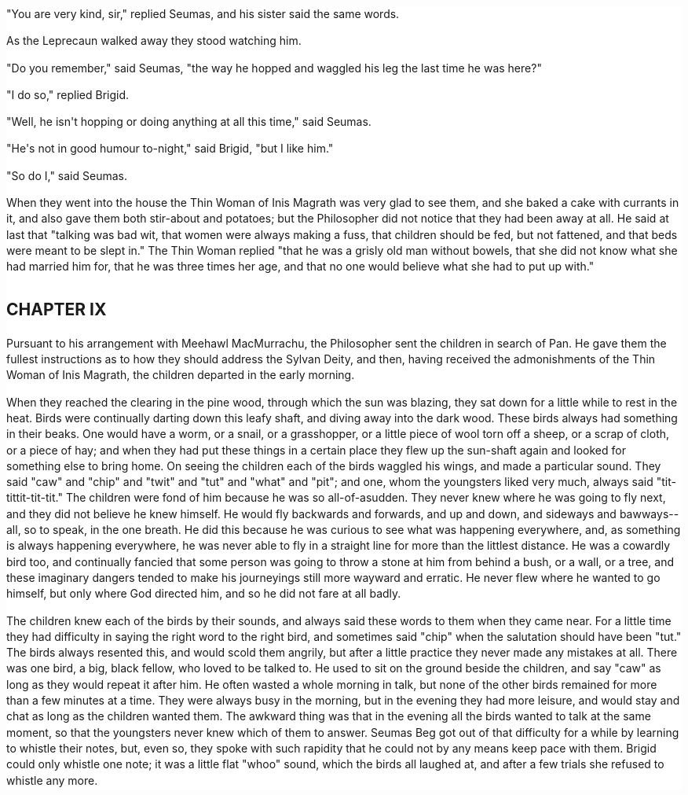 "You are very kind, sir," replied Seumas, and his sister said the same words.

As the Leprecaun walked away they stood watching him.

"Do you remember," said Seumas, "the way he hopped and waggled his leg the last time he was here?"

"I do so," replied Brigid.

"Well, he isn't hopping or doing anything at all this time," said Seumas.

"He's not in good humour to-night," said Brigid, "but I like him."

"So do I," said Seumas.

When they went into the house the Thin Woman of Inis Magrath was very glad to see them, and she baked a cake with currants in it, and also gave them both stir-about and potatoes; but the Philosopher did not notice that they had been away at all. He said at last that "talking was bad wit, that women were always making a fuss, that children should be fed, but not fattened, and that beds were meant to be slept in." The Thin Woman replied "that he was a grisly old man without bowels, that she did not know what she had married him for, that he was three times her age, and that no one would believe what she had to put up with."


##  CHAPTER IX

Pursuant to his arrangement with Meehawl MacMurrachu, the Philosopher sent the children in search of Pan. He gave them the fullest instructions as to how they should address the Sylvan Deity, and then, having received the admonishments of the Thin Woman of Inis Magrath, the children departed in the early morning.

When they reached the clearing in the pine wood, through which the sun was blazing, they sat down for a little while to rest in the heat. Birds were continually darting down this leafy shaft, and diving away into the dark wood. These birds always had something in their beaks. One would have a worm, or a snail, or a grasshopper, or a little piece of wool torn off a sheep, or a scrap of cloth, or a piece of hay; and when they had put these things in a certain place they flew up the sun-shaft again and looked for something else to bring home. On seeing the children each of the birds waggled his wings, and made a particular sound. They said "caw" and "chip" and "twit" and "tut" and "what" and "pit"; and one, whom the youngsters liked very much, always said "tit-tittit-tit-tit." The children were fond of him because he was so all-of-asudden. They never knew where he was going to fly next, and they did not believe he knew himself. He would fly backwards and forwards, and up and down, and sideways and bawways--all, so to speak, in the one breath. He did this because he was curious to see what was happening everywhere, and, as something is always happening everywhere, he was never able to fly in a straight line for more than the littlest distance. He was a cowardly bird too, and continually fancied that some person was going to throw a stone at him from behind a bush, or a wall, or a tree, and these imaginary dangers tended to make his journeyings still more wayward and erratic. He never flew where he wanted to go himself, but only where God directed him, and so he did not fare at all badly.

The children knew each of the birds by their sounds, and always said these words to them when they came near. For a little time they had difficulty in saying the right word to the right bird, and sometimes said "chip" when the salutation should have been "tut." The birds always resented this, and would scold them angrily, but after a little practice they never made any mistakes at all. There was one bird, a big, black fellow, who loved to be talked to. He used to sit on the ground beside the children, and say "caw" as long as they would repeat it after him. He often wasted a whole morning in talk, but none of the other birds remained for more than a few minutes at a time. They were always busy in the morning, but in the evening they had more leisure, and would stay and chat as long as the children wanted them. The awkward thing was that in the evening all the birds wanted to talk at the same moment, so that the youngsters never knew which of them to answer. Seumas Beg got out of that difficulty for a while by learning to whistle their notes, but, even so, they spoke with such rapidity that he could not by any means keep pace with them. Brigid could only whistle one note; it was a little flat "whoo" sound, which the birds all laughed at, and after a few trials she refused to whistle any more.
